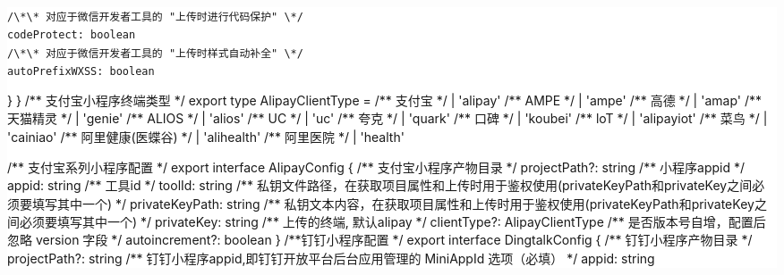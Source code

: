     /\*\* 对应于微信开发者工具的 "上传时进行代码保护" \*/
    codeProtect: boolean
    /\*\* 对应于微信开发者工具的 "上传时样式自动补全" \*/
    autoPrefixWXSS: boolean
  }
}
/\*\* 支付宝小程序终端类型 \*/
export type AlipayClientType \=
  /\*\* 支付宝 \*/
  | 'alipay'
  /\*\* AMPE \*/
  | 'ampe'
  /\*\* 高德 \*/
  | 'amap'
  /\*\* 天猫精灵 \*/
  | 'genie'
  /\*\* ALIOS \*/
  | 'alios'
  /\*\* UC \*/
  | 'uc'
  /\*\* 夸克 \*/
  | 'quark'
  /\*\* 口碑 \*/
  | 'koubei'
  /\*\* loT \*/
  | 'alipayiot'
  /\*\* 菜鸟 \*/
  | 'cainiao'
  /\*\* 阿里健康(医蝶谷) \*/
  | 'alihealth'
  /\*\* 阿里医院 \*/
  | 'health'

/\*\* 支付宝系列小程序配置 \*/
export interface AlipayConfig {
  /\*\* 支付宝小程序产物目录 \*/
  projectPath?: string
  /\*\* 小程序appid \*/
  appid: string
  /\*\* 工具id \*/
  toolId: string
  /\*\* 私钥文件路径，在获取项目属性和上传时用于鉴权使用(privateKeyPath和privateKey之间必须要填写其中一个) \*/
  privateKeyPath: string
  /\*\* 私钥文本内容，在获取项目属性和上传时用于鉴权使用(privateKeyPath和privateKey之间必须要填写其中一个) \*/
  privateKey: string
  /\*\* 上传的终端, 默认alipay \*/
  clientType?: AlipayClientType
  /\*\* 是否版本号自增，配置后忽略 version 字段 \*/
  autoincrement?: boolean
}
/\*\*钉钉小程序配置 \*/
export interface DingtalkConfig {
  /\*\* 钉钉小程序产物目录 \*/
  projectPath?: string
  /\*\* 钉钉小程序appid,即钉钉开放平台后台应用管理的 MiniAppId 选项（必填） \*/
  appid: string